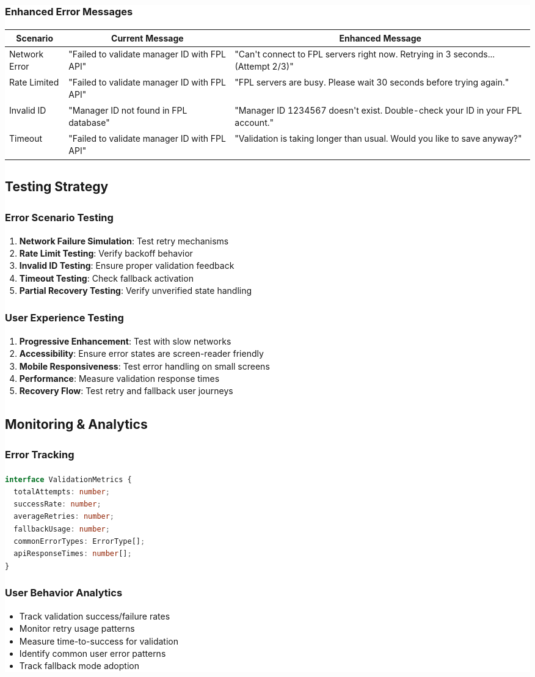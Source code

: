 ### Enhanced Error Messages

| Scenario      | Current Message                              | Enhanced Message                                                                 |
| ------------- | -------------------------------------------- | -------------------------------------------------------------------------------- |
| Network Error | "Failed to validate manager ID with FPL API" | "Can't connect to FPL servers right now. Retrying in 3 seconds... (Attempt 2/3)" |
| Rate Limited  | "Failed to validate manager ID with FPL API" | "FPL servers are busy. Please wait 30 seconds before trying again."              |
| Invalid ID    | "Manager ID not found in FPL database"       | "Manager ID 1234567 doesn't exist. Double-check your ID in your FPL account."    |
| Timeout       | "Failed to validate manager ID with FPL API" | "Validation is taking longer than usual. Would you like to save anyway?"         |

## Testing Strategy

### Error Scenario Testing

1. **Network Failure Simulation**: Test retry mechanisms
2. **Rate Limit Testing**: Verify backoff behavior
3. **Invalid ID Testing**: Ensure proper validation feedback
4. **Timeout Testing**: Check fallback activation
5. **Partial Recovery Testing**: Verify unverified state handling

### User Experience Testing

1. **Progressive Enhancement**: Test with slow networks
2. **Accessibility**: Ensure error states are screen-reader friendly
3. **Mobile Responsiveness**: Test error handling on small screens
4. **Performance**: Measure validation response times
5. **Recovery Flow**: Test retry and fallback user journeys

## Monitoring & Analytics

### Error Tracking

```typescript
interface ValidationMetrics {
  totalAttempts: number;
  successRate: number;
  averageRetries: number;
  fallbackUsage: number;
  commonErrorTypes: ErrorType[];
  apiResponseTimes: number[];
}
```

### User Behavior Analytics

- Track validation success/failure rates
- Monitor retry usage patterns
- Measure time-to-success for validation
- Identify common user error patterns
- Track fallback mode adoption
